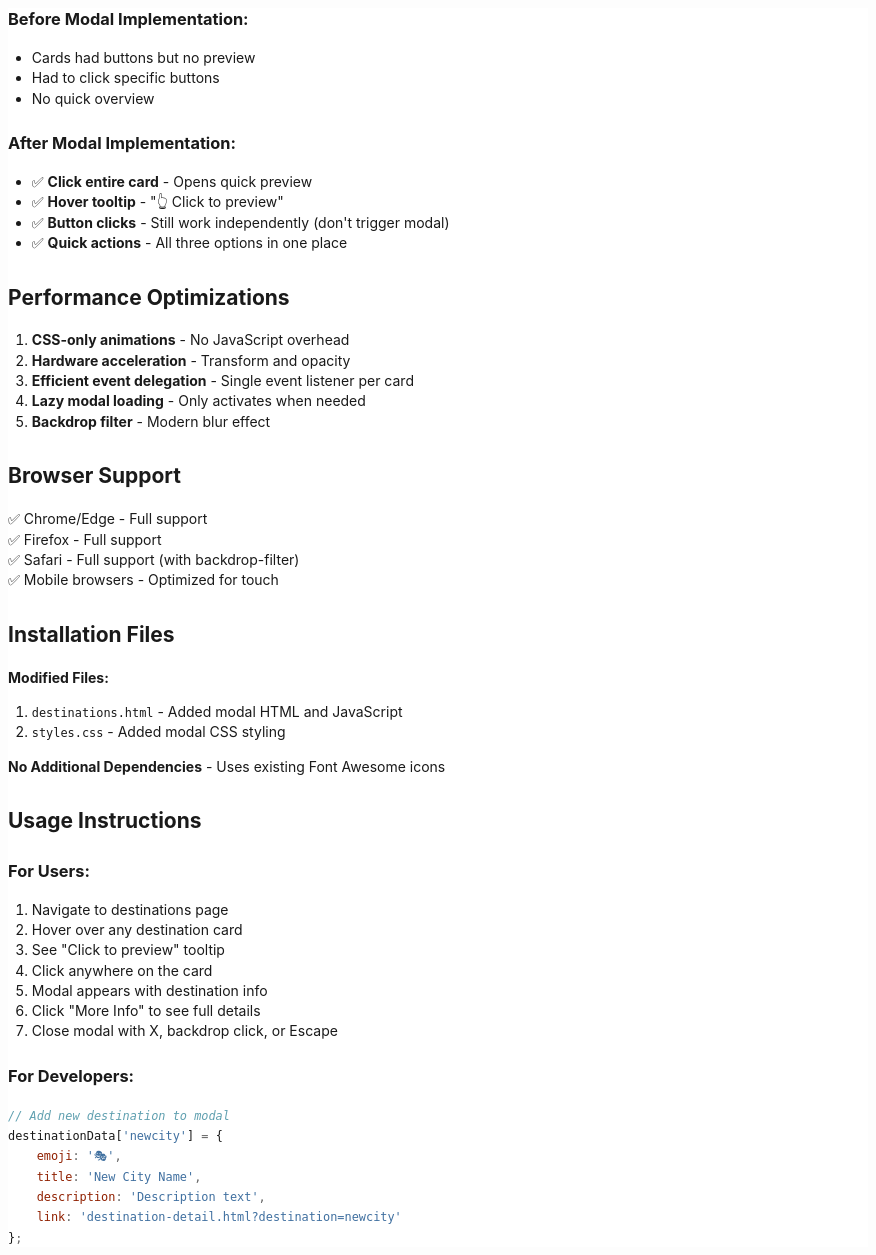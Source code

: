 ### Before Modal Implementation:
- Cards had buttons but no preview
- Had to click specific buttons
- No quick overview

### After Modal Implementation:
- ✅ **Click entire card** - Opens quick preview
- ✅ **Hover tooltip** - "👆 Click to preview"
- ✅ **Button clicks** - Still work independently (don't trigger modal)
- ✅ **Quick actions** - All three options in one place

## Performance Optimizations

1. **CSS-only animations** - No JavaScript overhead
2. **Hardware acceleration** - Transform and opacity
3. **Efficient event delegation** - Single event listener per card
4. **Lazy modal loading** - Only activates when needed
5. **Backdrop filter** - Modern blur effect

## Browser Support

✅ Chrome/Edge - Full support  
✅ Firefox - Full support  
✅ Safari - Full support (with backdrop-filter)  
✅ Mobile browsers - Optimized for touch  

## Installation Files

**Modified Files:**
1. `destinations.html` - Added modal HTML and JavaScript
2. `styles.css` - Added modal CSS styling

**No Additional Dependencies** - Uses existing Font Awesome icons

## Usage Instructions

### For Users:
1. Navigate to destinations page
2. Hover over any destination card
3. See "Click to preview" tooltip
4. Click anywhere on the card
5. Modal appears with destination info
6. Click "More Info" to see full details
7. Close modal with X, backdrop click, or Escape

### For Developers:
```javascript
// Add new destination to modal
destinationData['newcity'] = {
    emoji: '🎭',
    title: 'New City Name',
    description: 'Description text',
    link: 'destination-detail.html?destination=newcity'
};
```
